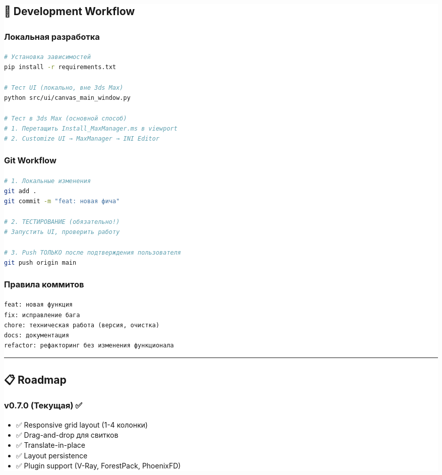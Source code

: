 
## 🔧 Development Workflow

### Локальная разработка

```bash
# Установка зависимостей
pip install -r requirements.txt

# Тест UI (локально, вне 3ds Max)
python src/ui/canvas_main_window.py

# Тест в 3ds Max (основной способ)
# 1. Перетащить Install_MaxManager.ms в viewport
# 2. Customize UI → MaxManager → INI Editor
```

### Git Workflow

```bash
# 1. Локальные изменения
git add .
git commit -m "feat: новая фича"

# 2. ТЕСТИРОВАНИЕ (обязательно!)
# Запустить UI, проверить работу

# 3. Push ТОЛЬКО после подтверждения пользователя
git push origin main
```

### Правила коммитов

```
feat: новая функция
fix: исправление бага
chore: техническая работа (версия, очистка)
docs: документация
refactor: рефакторинг без изменения функционала
```

---

## 📋 Roadmap

### v0.7.0 (Текущая) ✅
- ✅ Responsive grid layout (1-4 колонки)
- ✅ Drag-and-drop для свитков
- ✅ Translate-in-place
- ✅ Layout persistence
- ✅ Plugin support (V-Ray, ForestPack, PhoenixFD)
